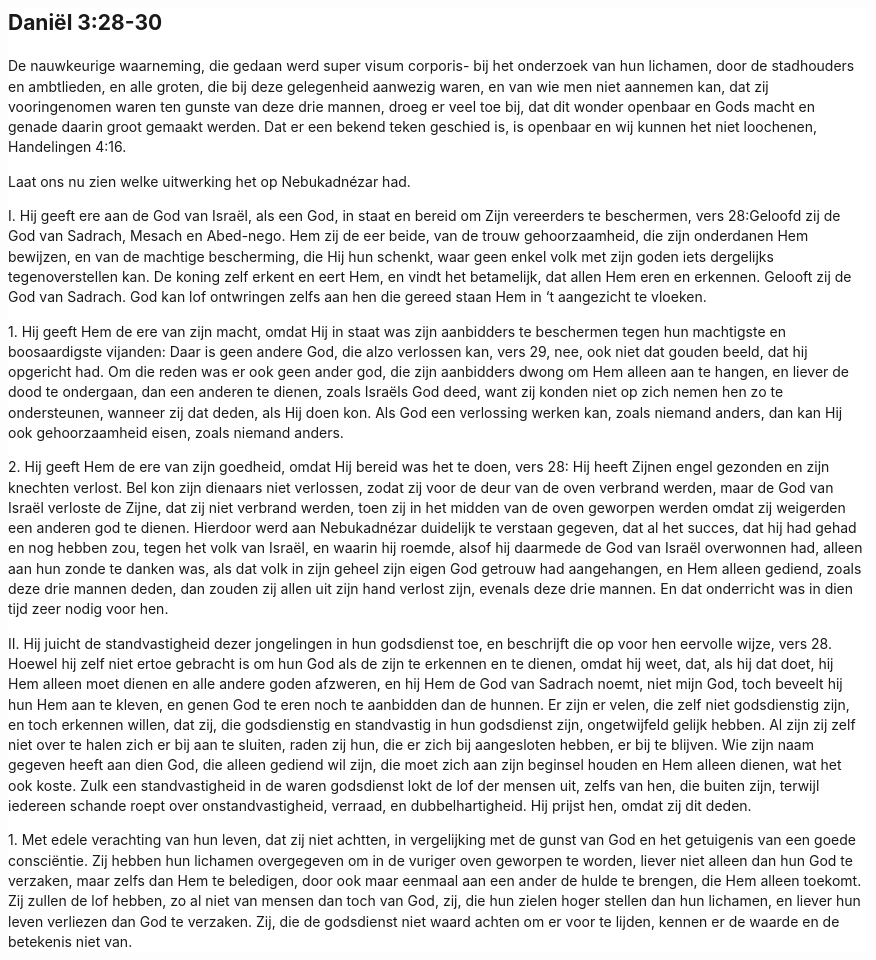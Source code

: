 ## Daniël 3:28-30 
De nauwkeurige waarneming, die gedaan werd super visum corporis- bij het onderzoek van hun lichamen, door de stadhouders en ambtlieden, en alle groten, die bij deze gelegenheid aanwezig waren, en van wie men niet aannemen kan, dat zij vooringenomen waren ten gunste van deze drie mannen, droeg er veel toe bij, dat dit wonder openbaar en Gods macht en genade daarin groot gemaakt werden. Dat er een bekend teken geschied is, is openbaar en wij kunnen het niet loochenen, Handelingen 4:16. 

Laat ons nu zien welke uitwerking het op Nebukadnézar had.

I. Hij geeft ere aan de God van Israël, als een God, in staat en bereid om Zijn vereerders te beschermen, vers 28:Geloofd zij de God van Sadrach, Mesach en Abed-nego. Hem zij de eer beide, van de trouw gehoorzaamheid, die zijn onderdanen Hem bewijzen, en van de machtige bescherming, die Hij hun schenkt, waar geen enkel volk met zijn goden iets dergelijks tegenoverstellen kan. De koning zelf erkent en eert Hem, en vindt het betamelijk, dat allen Hem eren en erkennen. Gelooft zij de God van Sadrach. God kan lof ontwringen zelfs aan hen die gereed staan Hem in ‘t aangezicht te vloeken.

1\. Hij geeft Hem de ere van zijn macht, omdat Hij in staat was zijn aanbidders te beschermen tegen hun machtigste en boosaardigste vijanden: Daar is geen andere God, die alzo verlossen kan, vers 29, nee, ook niet dat gouden beeld, dat hij opgericht had. Om die reden was er ook geen ander god, die zijn aanbidders dwong om Hem alleen aan te hangen, en liever de dood te ondergaan, dan een anderen te dienen, zoals Israëls God deed, want zij konden niet op zich nemen hen zo te ondersteunen, wanneer zij dat deden, als Hij doen kon. Als God een verlossing werken kan, zoals niemand anders, dan kan Hij ook gehoorzaamheid eisen, zoals niemand anders.

2\. Hij geeft Hem de ere van zijn goedheid, omdat Hij bereid was het te doen, vers 28: Hij heeft Zijnen engel gezonden en zijn knechten verlost. Bel kon zijn dienaars niet verlossen, zodat zij voor de deur van de oven verbrand werden, maar de God van Israël verloste de Zijne, dat zij niet verbrand werden, toen zij in het midden van de oven geworpen werden omdat zij weigerden een anderen god te dienen. Hierdoor werd aan Nebukadnézar duidelijk te verstaan gegeven, dat al het succes, dat hij had gehad en nog hebben zou, tegen het volk van Israël, en waarin hij roemde, alsof hij daarmede de God van Israël overwonnen had, alleen aan hun zonde te danken was, als dat volk in zijn geheel zijn eigen God getrouw had aangehangen, en Hem alleen gediend, zoals deze drie mannen deden, dan zouden zij allen uit zijn hand verlost zijn, evenals deze drie mannen. En dat onderricht was in dien tijd zeer nodig voor hen. 

II. Hij juicht de standvastigheid dezer jongelingen in hun godsdienst toe, en beschrijft die op voor hen eervolle wijze, vers 28. Hoewel hij zelf niet ertoe gebracht is om hun God als de zijn te erkennen en te dienen, omdat hij weet, dat, als hij dat doet, hij Hem alleen moet dienen en alle andere goden afzweren, en hij Hem de God van Sadrach noemt, niet mijn God, toch beveelt hij hun Hem aan te kleven, en genen God te eren noch te aanbidden dan de hunnen. Er zijn er velen, die zelf niet godsdienstig zijn, en toch erkennen willen, dat zij, die godsdienstig en standvastig in hun godsdienst zijn, ongetwijfeld gelijk hebben. Al zijn zij zelf niet over te halen zich er bij aan te sluiten, raden zij hun, die er zich bij aangesloten hebben, er bij te blijven. Wie zijn naam gegeven heeft aan dien God, die alleen gediend wil zijn, die moet zich aan zijn beginsel houden en Hem alleen dienen, wat het ook koste. Zulk een standvastigheid in de waren godsdienst lokt de lof der mensen uit, zelfs van hen, die buiten zijn, terwijl iedereen schande roept over onstandvastigheid, verraad, en dubbelhartigheid. Hij prijst hen, omdat zij dit deden.

1\. Met edele verachting van hun leven, dat zij niet achtten, in vergelijking met de gunst van God en het getuigenis van een goede consciëntie. Zij hebben hun lichamen overgegeven om in de vuriger oven geworpen te worden, liever niet alleen dan hun God te verzaken, maar zelfs dan Hem te beledigen, door ook maar eenmaal aan een ander de hulde te brengen, die Hem alleen toekomt. Zij zullen de lof hebben, zo al niet van mensen dan toch van God, zij, die hun zielen hoger stellen dan hun lichamen, en liever hun leven verliezen dan God te verzaken. Zij, die de godsdienst niet waard achten om er voor te lijden, kennen er de waarde en de betekenis niet van.
